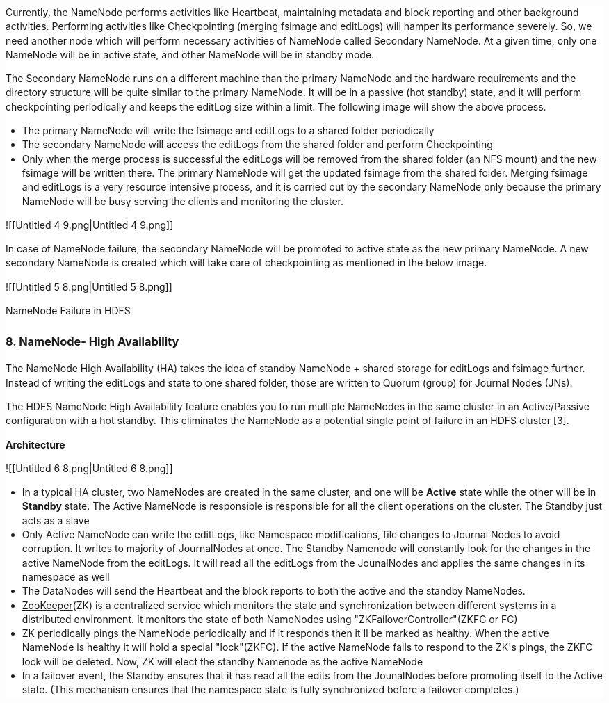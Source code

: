 Currently, the NameNode performs activities like Heartbeat, maintaining metadata and block reporting and other background activities. Performing activities like Checkpointing (merging fsimage and editLogs) will hamper its performance severely. So, we need another node which will perform necessary activities of NameNode called Secondary NameNode. At a given time, only one NameNode will be in active state, and other NameNode will be in standby mode.

The Secondary NameNode runs on a different machine than the primary NameNode and the hardware requirements and the directory structure will be quite similar to the primary NameNode. It will be in a passive (hot standby) state, and it will perform checkpointing periodically and keeps the editLog size within a limit. The following image will show the above process.

- The primary NameNode will write the fsimage and editLogs to a shared folder periodically
- The secondary NameNode will access the editLogs from the shared folder and perform Checkpointing
- Only when the merge process is successful the editLogs will be removed from the shared folder (an NFS mount) and the new fsimage will be written there. The primary NameNode will get the updated fsimage from the shared folder. Merging fsimage and editLogs is a very resource intensive process, and it is carried out by the secondary NameNode only because the primary NameNode will be busy serving the clients and monitoring the cluster.

![[Untitled 4 9.png|Untitled 4 9.png]]

In case of NameNode failure, the secondary NameNode will be promoted to active state as the new primary NameNode. A new secondary NameNode is created which will take care of checkpointing as mentioned in the below image.

![[Untitled 5 8.png|Untitled 5 8.png]]

NameNode Failure in HDFS

### 8. NameNode- High Availability

The NameNode High Availability (HA) takes the idea of standby NameNode + shared storage for editLogs and fsimage further. Instead of writing the editLogs and state to one shared folder, those are written to Quorum (group) for Journal Nodes (JNs).

The HDFS NameNode High Availability feature enables you to run multiple NameNodes in the same cluster in an Active/Passive configuration with a hot standby. This eliminates the NameNode as a potential single point of failure in an HDFS cluster [3].

**Architecture**

![[Untitled 6 8.png|Untitled 6 8.png]]

- In a typical HA cluster, two NameNodes are created in the same cluster, and one will be **Active** state while the other will be in **Standby** state. The Active NameNode is responsible is responsible for all the client operations on the cluster. The Standby just acts as a slave
- Only Active NameNode can write the editLogs, like Namespace modifications, file changes to Journal Nodes to avoid corruption. It writes to majority of JournalNodes at once. The Standby Namenode will constantly look for the changes in the active NameNode from the editLogs. It will read all the editLogs from the JounalNodes and applies the same changes in its namespace as well
- The DataNodes will send the Heartbeat and the block reports to both the active and the standby NameNodes.
- [ZooKeeper](https://zookeeper.apache.org/)(ZK) is a centralized service which monitors the state and synchronization between different systems in a distributed environment. It monitors the state of both NameNodes using "ZKFailoverController"(ZKFC or FC)
- ZK periodically pings the NameNode periodically and if it responds then it'll be marked as healthy. When the active NameNode is healthy it will hold a special "lock"(ZKFC). If the active NameNode fails to respond to the ZK's pings, the ZKFC lock will be deleted. Now, ZK will elect the standby Namenode as the active NameNode
- In a failover event, the Standby ensures that it has read all the edits from the JounalNodes before promoting itself to the Active state. (This mechanism ensures that the namespace state is fully synchronized before a failover completes.)
